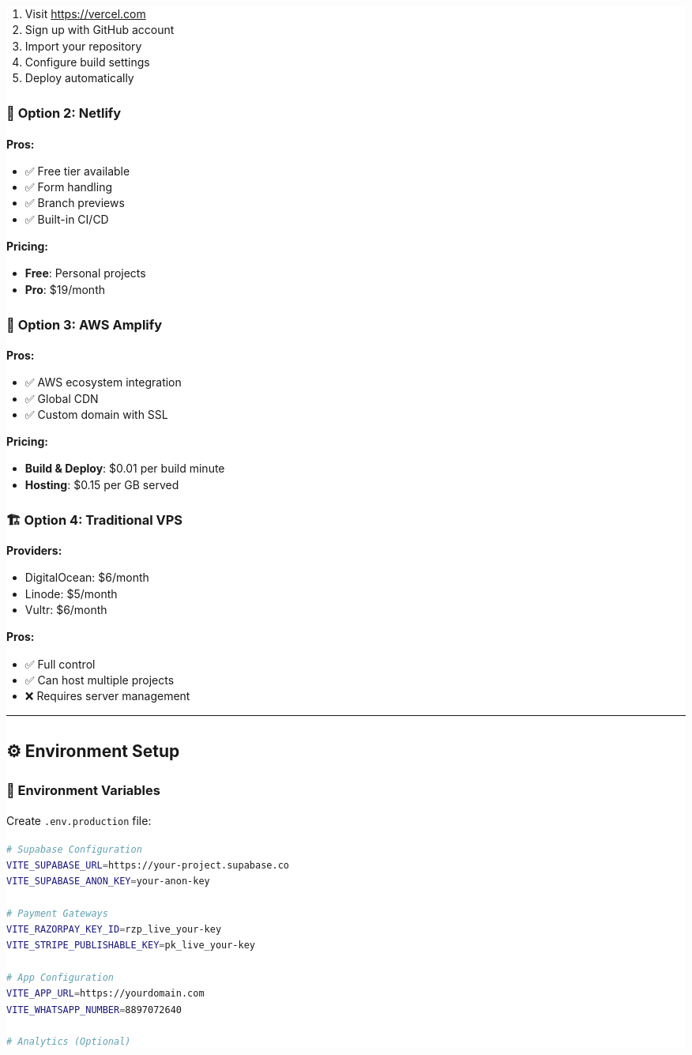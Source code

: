 1. Visit https://vercel.com
2. Sign up with GitHub account
3. Import your repository
4. Configure build settings
5. Deploy automatically

### 🥈 **Option 2: Netlify**

**Pros:**

- ✅ Free tier available
- ✅ Form handling
- ✅ Branch previews
- ✅ Built-in CI/CD

**Pricing:**

- **Free**: Personal projects
- **Pro**: $19/month

### 🥉 **Option 3: AWS Amplify**

**Pros:**

- ✅ AWS ecosystem integration
- ✅ Global CDN
- ✅ Custom domain with SSL

**Pricing:**

- **Build & Deploy**: $0.01 per build minute
- **Hosting**: $0.15 per GB served

### 🏗️ **Option 4: Traditional VPS**

**Providers:**

- DigitalOcean: $6/month
- Linode: $5/month
- Vultr: $6/month

**Pros:**

- ✅ Full control
- ✅ Can host multiple projects
- ❌ Requires server management

---

## ⚙️ Environment Setup

### 🔧 Environment Variables

Create `.env.production` file:

```bash
# Supabase Configuration
VITE_SUPABASE_URL=https://your-project.supabase.co
VITE_SUPABASE_ANON_KEY=your-anon-key

# Payment Gateways
VITE_RAZORPAY_KEY_ID=rzp_live_your-key
VITE_STRIPE_PUBLISHABLE_KEY=pk_live_your-key

# App Configuration
VITE_APP_URL=https://yourdomain.com
VITE_WHATSAPP_NUMBER=8897072640

# Analytics (Optional)
```